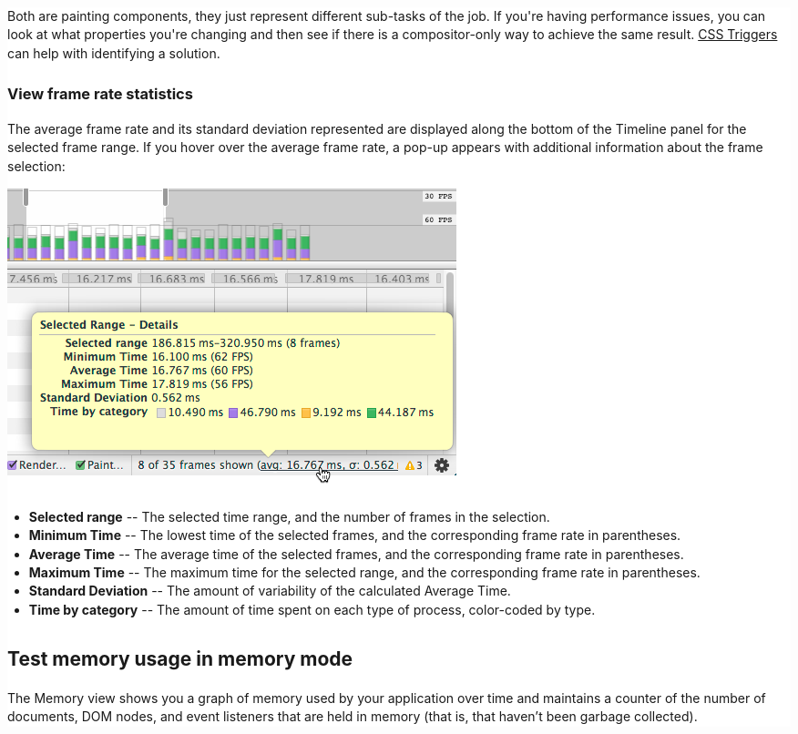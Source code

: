 Both are painting components, they just represent different sub-tasks of the job. If you're having performance issues, you can look at what properties you're changing and then see if there is a compositor-only way to achieve the same result. <a href="http://csstriggers.com/">CSS Triggers</a> can help with identifying a solution.

### View frame rate statistics

The average frame rate and its standard deviation represented are displayed along the bottom of the Timeline panel for the selected frame range. If you hover over the average frame rate, a pop-up appears with additional information about the frame selection:

![Average frame rate](imgs/average.png)

* **Selected range** -- The selected time range, and the number of frames in the selection.
* **Minimum Time** -- The lowest time of the selected frames, and the corresponding frame rate in parentheses.
* **Average Time** -- The average time of the selected frames,  and the corresponding frame rate in parentheses.
* **Maximum Time** -- The maximum time for the selected range, and the corresponding frame rate in parentheses.
* **Standard Deviation** -- The amount of variability of the calculated Average Time.
* **Time by category** -- The amount of time spent on each type of process, color-coded by type.

## Test memory usage in memory mode

The Memory view shows you a graph of memory used by your application
over time and maintains a counter of the number of documents, DOM
nodes, and event listeners that are held in memory (that is, that
haven’t been garbage collected).
